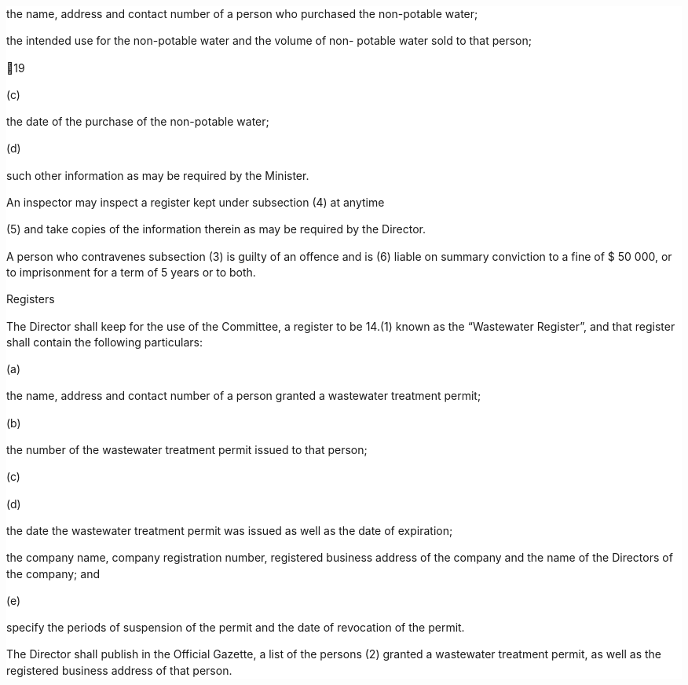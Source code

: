 the name, address and contact number of a person who purchased the
non-potable water;

the  intended  use  for  the  non-potable  water  and  the  volume  of  non-
potable water sold to that person;

19

(c)

the date of the purchase of the non-potable water;

(d)

such other information as may be required by the Minister.

An inspector may inspect a register kept under subsection (4) at anytime

(5)
and take copies of the information therein as may be required by the Director.

A person who contravenes subsection (3) is guilty of an offence and is
(6)
liable on summary conviction to a fine of $ 50 000, or to imprisonment for a term
of 5 years or to both.

Registers

The Director shall keep for the use of the Committee, a register to be
14.(1)
known as the “Wastewater Register”, and that register shall contain the following
particulars:

(a)

the name, address and contact number of a person granted a wastewater
treatment permit;

(b)

the number of the wastewater treatment permit issued to that person;

(c)

(d)

the date  the wastewater treatment permit was issued as well as the date
of expiration;

the company name, company registration number, registered business
address of the company and the name of the Directors of the company;
and

(e)

specify  the  periods  of  suspension  of  the  permit  and  the  date  of
revocation of the permit.

The  Director  shall  publish  in  the  Official  Gazette,  a  list  of  the  persons
(2)
granted a wastewater treatment permit, as well as the registered business address
of that person.
